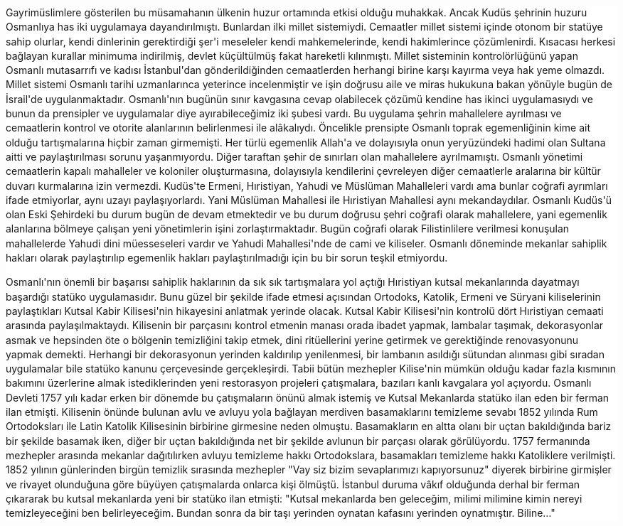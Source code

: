   Gayrimüslimlere gösterilen bu müsamahanın ülkenin huzur ortamında etkisi olduğu muhakkak. Ancak Kudüs şehrinin huzuru Osmanlıya has iki uygulamaya dayandırılmıştı. Bunlardan ilki millet sistemiydi. Cemaatler millet sistemi içinde otonom bir statüye sahip olurlar, kendi dinlerinin gerektirdiği şer'i meseleler kendi mahkemelerinde, kendi hakimlerince çözümlenirdi. Kısacası herkesi bağlayan kurallar minimuma indirilmiş, devlet küçültülmüş fakat hareketli kılınmıştı. Millet sisteminin kontrolörlüğünü yapan Osmanlı mutasarrıfı ve kadısı İstanbul'dan gönderildiğinden cemaatlerden herhangi birine karşı kayırma veya hak yeme olmazdı. Millet sistemi Osmanlı tarihi uzmanlarınca yeterince incelenmiştir ve işin doğrusu aile ve miras hukukuna bakan yönüyle bugün de İsrail'de uygulanmaktadır. Osmanlı'nın bugünün sınır kavgasına cevap olabilecek çözümü kendine has ikinci uygulamasıydı ve bunun da prensipler ve uygulamalar diye ayırabileceğimiz iki şubesi vardı. Bu uygulama şehrin mahallelere ayrılması ve cemaatlerin kontrol ve otorite alanlarının belirlenmesi ile alâkalıydı. Öncelikle prensipte Osmanlı toprak egemenliğinin kime ait olduğu tartışmalarına hiçbir zaman girmemişti. Her türlü egemenlik Allah'a ve dolayısıyla onun yeryüzündeki hadimi olan Sultana aitti ve paylaştırılması sorunu yaşanmıyordu. Diğer taraftan şehir de sınırları olan mahallelere ayrılmamıştı. Osmanlı yönetimi cemaatlerin kapalı mahalleler ve koloniler oluşturmasına, dolayısıyla kendilerini çevreleyen diğer cemaatlerle aralarına bir kültür duvarı kurmalarına izin vermezdi. Kudüs'te Ermeni, Hıristiyan, Yahudi ve Müslüman Mahalleleri vardı ama bunlar coğrafi ayrımları ifade etmiyorlar, aynı uzayı paylaşıyorlardı. Yani Müslüman Mahallesi ile Hıristiyan Mahallesi aynı mekandaydılar. Osmanlı Kudüs'ü olan Eski Şehirdeki bu durum bugün de devam etmektedir ve bu durum doğrusu şehri coğrafi olarak mahallelere, yani egemenlik alanlarına bölmeye çalışan yeni yönetimlerin işini zorlaştırmaktadır. Bugün coğrafi olarak Filistinlilere verilmesi konuşulan mahallelerde Yahudi dini müesseseleri vardır ve Yahudi Mahallesi'nde de cami ve kiliseler. Osmanlı döneminde mekanlar sahiplik hakları olarak paylaştırılıp egemenlik hakları paylaştırılmadığı için bu bir sorun teşkil etmiyordu.
 </p>
 <p class="metin">
  Osmanlı'nın önemli bir başarısı sahiplik haklarının da sık sık tartışmalara yol açtığı Hıristiyan kutsal mekanlarında dayatmayı başardığı statüko uygulamasıdır. Bunu güzel bir şekilde ifade etmesi açısından Ortodoks, Katolik, Ermeni ve Süryani kiliselerinin paylaştıkları Kutsal Kabir Kilisesi'nin hikayesini anlatmak yerinde olacak. Kutsal Kabir Kilisesi'nin kontrolü dört Hıristiyan cemaati arasında paylaşılmaktaydı. Kilisenin bir parçasını kontrol etmenin manası orada ibadet yapmak, lambalar taşımak, dekorasyonlar asmak ve hepsinden öte o bölgenin temizliğini takip etmek, dini ritüellerini yerine getirmek ve gerektiğinde renovasyonunu yapmak demekti. Herhangi bir dekorasyonun yerinden kaldırılıp yenilenmesi, bir lambanın asıldığı sütundan alınması gibi sıradan uygulamalar bile statüko kanunu çerçevesinde gerçekleşirdi. Tabii bütün mezhepler Kilise'nin mümkün olduğu kadar fazla kısmının bakımını üzerlerine almak istediklerinden yeni restorasyon projeleri çatışmalara, bazıları kanlı kavgalara yol açıyordu. Osmanlı Devleti 1757 yılı kadar erken bir dönemde bu çatışmaların önünü almak istemiş ve Kutsal Mekanlarda statüko ilan eden bir ferman ilan etmişti. Kilisenin önünde bulunan avlu ve avluyu yola bağlayan merdiven basamaklarını temizleme sevabı 1852 yılında Rum Ortodoksları ile Latin Katolik Kilisesinin birbirine girmesine neden olmuştu. Basamakların en altta olanı bir uçtan bakıldığında bariz bir şekilde basamak iken, diğer bir uçtan bakıldığında net bir şekilde avlunun bir parçası olarak görülüyordu. 1757 fermanında mezhepler arasında mekanlar dağıtılırken avluyu temizleme hakkı Ortodokslara, basamakları temizleme hakkı Katoliklere verilmişti. 1852 yılının günlerinden birgün temizlik sırasında mezhepler "Vay siz bizim sevaplarımızı kapıyorsunuz" diyerek birbirine girmişler ve rivayet olunduğuna göre büyüyen çatışmalarda onlarca kişi ölmüştü. İstanbul duruma vâkıf olduğunda derhal bir ferman çıkararak bu kutsal mekanlarda yeni bir statüko ilan etmişti: "Kutsal mekanlarda ben geleceğim, milimi milimine kimin nereyi temizleyeceğini ben belirleyeceğim. Bundan sonra da bir taşı yerinden oynatan kafasını yerinden oynatmıştır. Biline…"
 </p>
 <p class="metin">